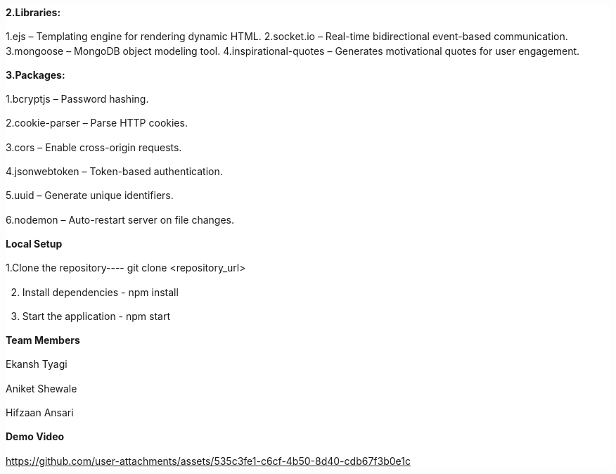 **2.Libraries:**

1.ejs – Templating engine for rendering dynamic HTML.
2.socket.io – Real-time bidirectional event-based communication.
3.mongoose – MongoDB object modeling tool.
4.inspirational-quotes – Generates motivational quotes for user engagement.

**3.Packages:**

1.bcryptjs – Password hashing.

2.cookie-parser – Parse HTTP cookies.

3.cors – Enable cross-origin requests.

4.jsonwebtoken – Token-based authentication.

5.uuid – Generate unique identifiers.

6.nodemon – Auto-restart server on file changes.

**Local Setup**

1.Clone the repository---- git clone <repository_url>
   
2. Install dependencies - npm install

3. Start the application - npm start



**Team Members**

Ekansh Tyagi

Aniket Shewale

Hifzaan Ansari

**Demo Video**

https://github.com/user-attachments/assets/535c3fe1-c6cf-4b50-8d40-cdb67f3b0e1c

